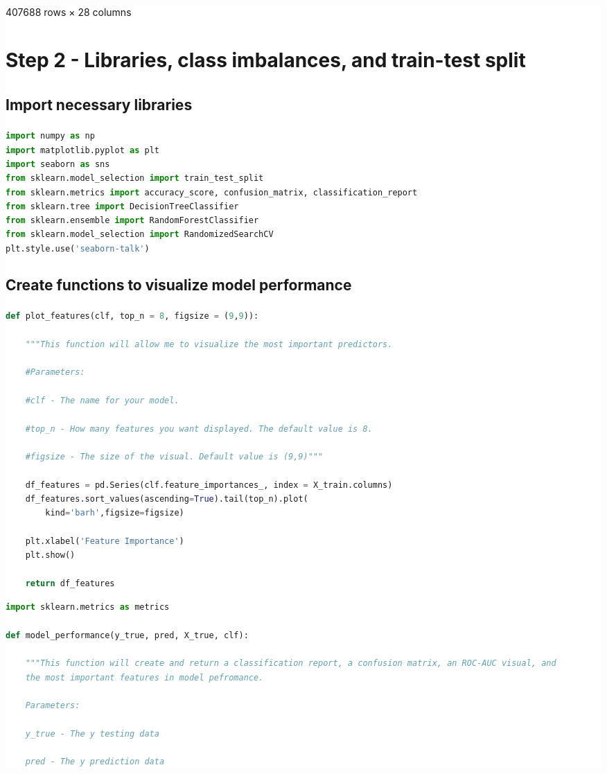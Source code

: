   </tbody>
</table>
<p>407688 rows × 28 columns</p>
</div>



# Step 2 - Libraries, class imbalances, and train-test split

## Import necessary libraries


```python
import numpy as np
import matplotlib.pyplot as plt
import seaborn as sns
from sklearn.model_selection import train_test_split
from sklearn.metrics import accuracy_score, confusion_matrix, classification_report
from sklearn.tree import DecisionTreeClassifier
from sklearn.ensemble import RandomForestClassifier
from sklearn.model_selection import RandomizedSearchCV
plt.style.use('seaborn-talk')
```

## Create functions to visualize model performance


```python
def plot_features(clf, top_n = 8, figsize = (9,9)):
    
    """This function will allow me to visualize the most important predictors.
    
    #Parameters:
    
    #clf - The name for your model.
    
    #top_n - How many features you want displayed. The default value is 8.
    
    #figsize - The size of the visual. Default value is (9,9)"""
    
    df_features = pd.Series(clf.feature_importances_, index = X_train.columns)
    df_features.sort_values(ascending=True).tail(top_n).plot(
        kind='barh',figsize=figsize)
    
    plt.xlabel('Feature Importance')
    plt.show()
    
    return df_features
```


```python
import sklearn.metrics as metrics

def model_performance(y_true, pred, X_true, clf):
    
    """This function will create and return a classification report, a confusion matrix, an ROC-AUC visual, and 
    the most important features in model pefromance.
    
    Parameters:
    
    y_true - The y testing data
    
    pred - The y prediction data
```
